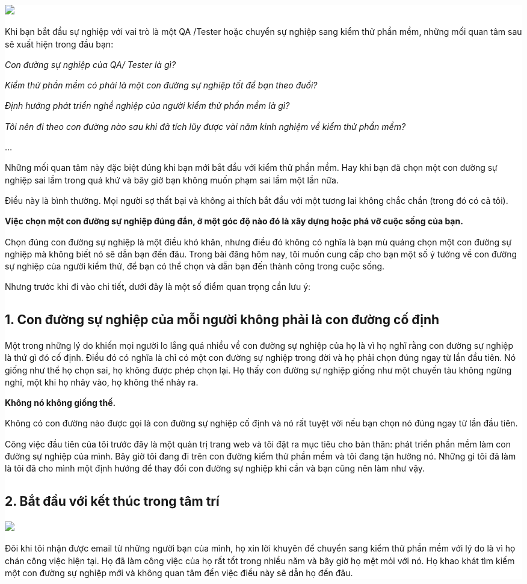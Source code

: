 ![](https://images.viblo.asia/09444e41-ca5a-4028-bd9e-9d040496fc76.png)

Khi bạn bắt đầu sự nghiệp với vai trò là một QA /Tester hoặc chuyển sự nghiệp sang kiểm thử phần mềm, những mối quan tâm sau sẽ xuất hiện trong đầu bạn:

*Con đường sự nghiệp của QA/ Tester là gì?*

*Kiểm thử phần mềm có phải là một con đường sự nghiệp tốt để bạn theo đuổi?*

*Định hướng phát triển nghề nghiệp của người kiểm thử phần mềm là gì?*

*Tôi nên đi theo con đường nào sau khi đã tích lũy được vài năm kinh nghiệm về kiểm thử phần mềm?*

…

Những mối quan tâm này đặc biệt đúng khi bạn mới bắt đầu với kiểm thử phần mềm. Hay khi bạn đã chọn một con đường sự nghiệp sai lầm trong quá khứ  và bây giờ bạn không muốn phạm sai lầm một lần nữa.

Điều này là bình thường. Mọi người sợ thất bại và không ai thích bắt đầu với một tương lai không chắc chắn (trong đó có cả tôi).

**Việc chọn một con đường sự nghiệp đúng đắn, ở một góc độ nào đó là xây dựng hoặc phá vỡ cuộc sống của bạn.**

Chọn đúng con đường sự nghiệp là một điều khó khăn, nhưng điều đó không có nghĩa là bạn mù quáng chọn một con đường sự nghiệp mà không biết nó sẽ dẫn bạn đến đâu. Trong bài đăng hôm nay, tôi muốn cung cấp cho bạn một số ý tưởng về con đường sự nghiệp của người kiểm thử, để bạn có thể chọn và dẫn bạn đến thành công trong cuộc sống.

Nhưng trước khi đi vào chi tiết, dưới đây là một số điểm quan trọng cần lưu ý:

## 1. Con đường sự nghiệp của mỗi người không phải là con đường cố định

Một trong những lý do khiến mọi người lo lắng quá nhiều về con đường sự nghiệp của họ là vì họ nghĩ rằng con đường sự nghiệp là thứ gì đó cố định. Điều đó có nghĩa là chỉ có một con đường sự nghiệp trong đời và họ phải chọn đúng ngay từ lần đầu tiên. Nó giống như thể họ chọn sai, họ không được phép chọn lại. Họ thấy con đường sự nghiệp giống như một chuyến tàu không ngừng nghỉ, một khi họ nhảy vào, họ không thể nhảy ra.

**Không nó không giống thế.**

Không có con đường nào được gọi là con đường sự nghiệp cố định và nó rất tuyệt vời nếu bạn chọn nó đúng ngay từ lần đầu tiên.

Công việc đầu tiên của tôi trước đây là một quản trị trang web và tôi đặt ra mục tiêu cho bản thân: phát triển phần mềm làm con đường sự nghiệp của mình. Bây giờ tôi đang đi trên con đường kiểm thử phần mềm và tôi đang tận hưởng nó. Những gì tôi đã làm là tôi đã cho mình một định hướng để thay đổi con đường sự nghiệp khi cần và bạn cũng nên làm như vậy.

## 2. Bắt đầu với kết thúc trong tâm trí

![](https://images.viblo.asia/a3254fe7-47d5-4c78-b98a-ad421f84abee.png)

Đôi khi tôi nhận được email từ những người bạn của mình, họ xin lời khuyên để chuyển sang kiểm thử phần mềm với lý do là vì họ chán công việc hiện tại. Họ đã làm công việc của họ rất tốt trong nhiều năm và bây giờ họ mệt mỏi với nó. Họ khao khát tìm kiếm một con đường sự nghiệp mới và không quan tâm đến việc điều này sẽ dẫn họ đến đâu.
